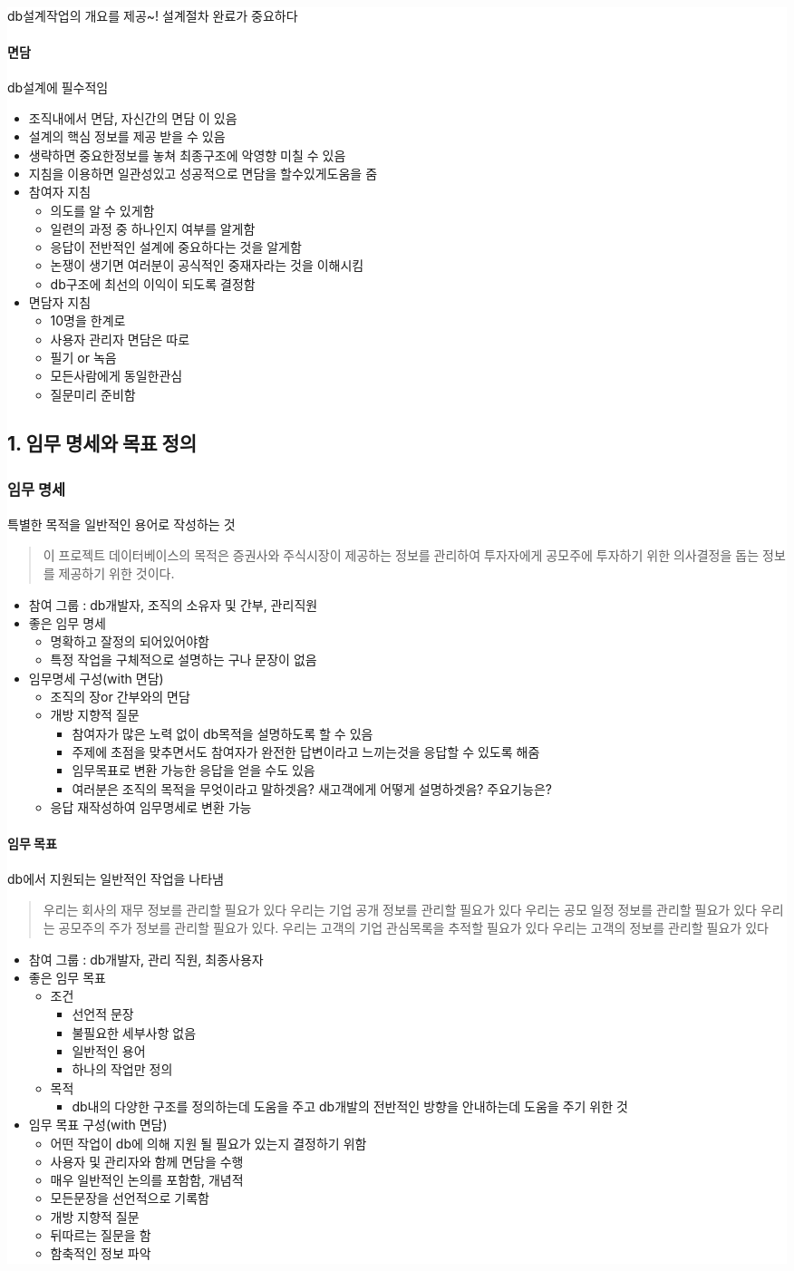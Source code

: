 db설계작업의 개요를 제공~! 
설계절차 완료가 중요하다
#### 면담
db설계에 필수적임
- 조직내에서 면담, 자신간의 면담 이 있음
- 설계의 핵심 정보를 제공 받을 수 있음
- 생략하면 중요한정보를 놓쳐 최종구조에 악영향 미칠 수 있음
- 지침을 이용하면 일관성있고 성공적으로 면담을 할수있게도움을 줌
- 참여자 지침
	- 의도를 알 수 있게함
	- 일련의 과정 중 하나인지 여부를 알게함
	- 응답이 전반적인 설계에 중요하다는 것을 알게함
	- 논쟁이 생기면 여러분이 공식적인 중재자라는 것을 이해시킴
	- db구조에 최선의 이익이 되도록 결정함
- 면담자 지침
	- 10명을 한계로
	- 사용자 관리자 면담은 따로
	- 필기 or 녹음
	- 모든사람에게 동일한관심
	- 질문미리 준비함
## 1. 임무 명세와 목표 정의
### 임무 명세
특별한 목적을 일반적인 용어로 작성하는 것
> 이 프로젝트 데이터베이스의 목적은 증권사와 주식시장이 제공하는 정보를 관리하여 투자자에게 공모주에 투자하기 위한 의사결정을 돕는 정보를 제공하기 위한 것이다.
- 참여 그룹 : db개발자, 조직의 소유자 및 간부, 관리직원
- 좋은 임무 명세
	- 명확하고 잘정의 되어있어야함
	- 특정 작업을 구체적으로 설명하는 구나 문장이 없음
- 임무명세 구성(with 면담)
	- 조직의 장or 간부와의 면담
	- 개방 지향적 질문
		- 참여자가 많은 노력 없이 db목적을 설명하도록 할 수 있음
		- 주제에 초점을 맞추면서도 참여자가 완전한 답변이라고 느끼는것을 응답할 수 있도록 해줌
		- 임무목표로 변환 가능한 응답을 얻을 수도 있음
		- 여러분은 조직의 목적을 무엇이라고 말하겟음? 새고객에게 어떻게 설명하겟음? 주요기능은?
	- 응답 재작성하여 임무명세로 변환 가능
#### 임무 목표
db에서 지원되는 일반적인 작업을 나타냄
> 우리는 회사의 재무 정보를 관리할 필요가 있다
> 우리는 기업 공개 정보를 관리할 필요가 있다
> 우리는 공모 일정 정보를 관리할 필요가 있다
> 우리는 공모주의 주가 정보를 관리할 필요가 있다.
> 우리는 고객의 기업 관심목록을 추적할 필요가 있다
> 우리는 고객의 정보를 관리할 필요가 있다
- 참여 그룹 : db개발자, 관리 직원, 최종사용자
- 좋은 임무 목표
	- 조건
		- 선언적 문장
		- 불필요한 세부사항 없음
		- 일반적인 용어
		- 하나의 작업만 정의
	- 목적
		- db내의 다양한 구조를 정의하는데 도움을 주고 db개발의 전반적인 방향을 안내하는데 도움을 주기 위한 것
- 임무 목표 구성(with 면담)
	- 어떤 작업이 db에 의해 지원 될 필요가 있는지 결정하기 위함
	- 사용자 및 관리자와 함께 면담을 수행
	- 매우 일반적인 논의를 포함함, 개념적
	- 모든문장을 선언적으로 기록함
	- 개방 지향적 질문
	- 뒤따르는 질문을 함
	- 함축적인 정보 파악
